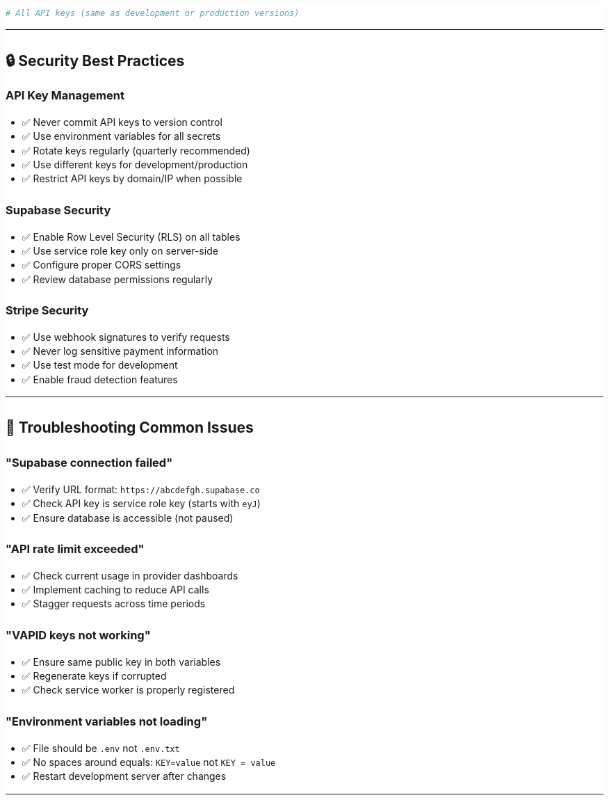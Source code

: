 ```bash
# All API keys (same as development or production versions)
```

---

## 🔒 Security Best Practices

### API Key Management
- ✅ Never commit API keys to version control
- ✅ Use environment variables for all secrets
- ✅ Rotate keys regularly (quarterly recommended)
- ✅ Use different keys for development/production
- ✅ Restrict API keys by domain/IP when possible

### Supabase Security
- ✅ Enable Row Level Security (RLS) on all tables
- ✅ Use service role key only on server-side
- ✅ Configure proper CORS settings
- ✅ Review database permissions regularly

### Stripe Security  
- ✅ Use webhook signatures to verify requests
- ✅ Never log sensitive payment information
- ✅ Use test mode for development
- ✅ Enable fraud detection features

---

## 🚨 Troubleshooting Common Issues

### "Supabase connection failed"
- ✅ Verify URL format: `https://abcdefgh.supabase.co`
- ✅ Check API key is service role key (starts with `eyJ`)
- ✅ Ensure database is accessible (not paused)

### "API rate limit exceeded"
- ✅ Check current usage in provider dashboards
- ✅ Implement caching to reduce API calls
- ✅ Stagger requests across time periods

### "VAPID keys not working"
- ✅ Ensure same public key in both variables
- ✅ Regenerate keys if corrupted
- ✅ Check service worker is properly registered

### "Environment variables not loading"
- ✅ File should be `.env` not `.env.txt`
- ✅ No spaces around equals: `KEY=value` not `KEY = value`
- ✅ Restart development server after changes

---